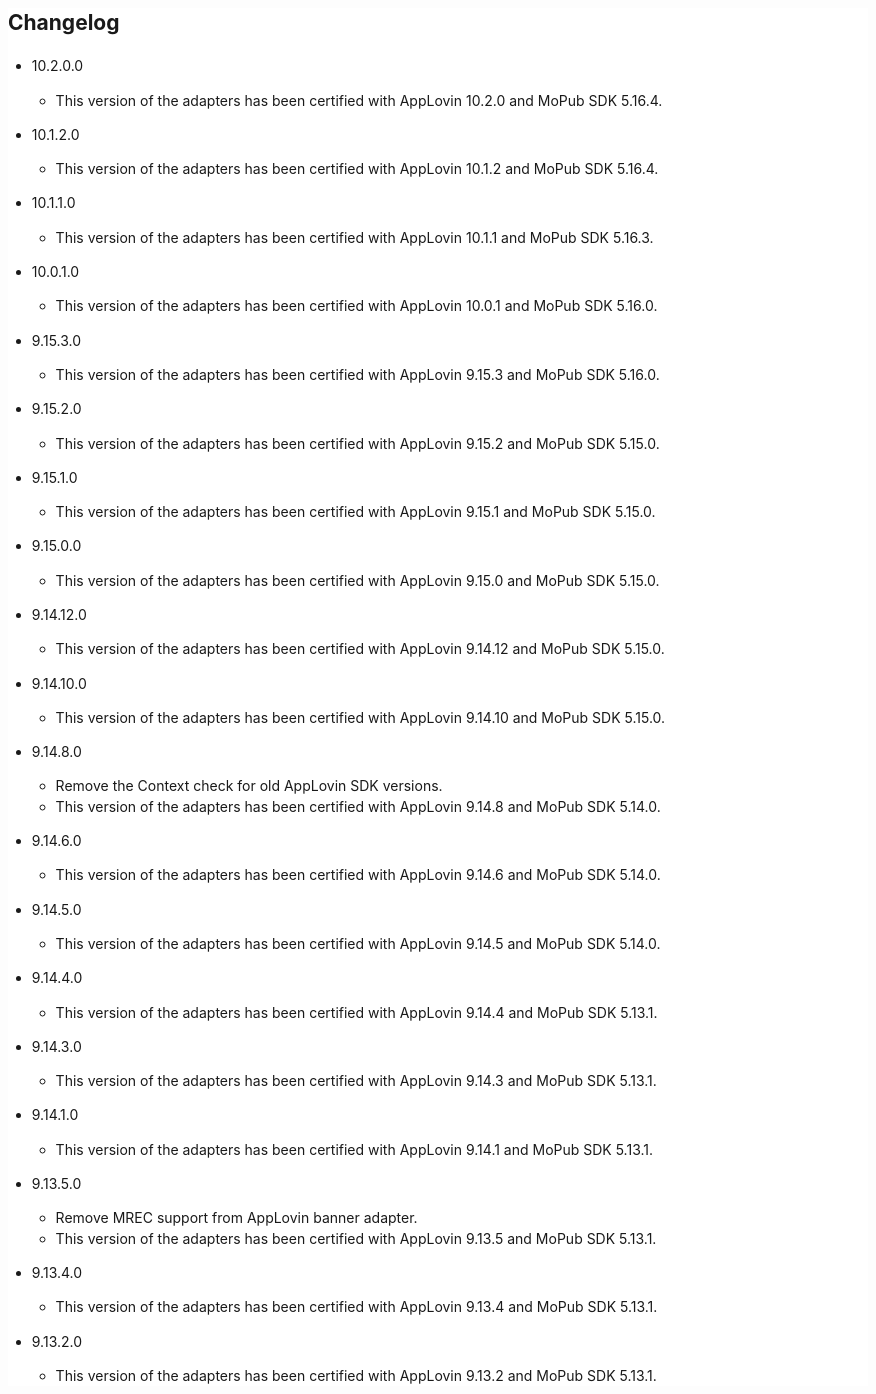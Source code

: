 ## Changelog
* 10.2.0.0
    * This version of the adapters has been certified with AppLovin 10.2.0 and MoPub SDK 5.16.4.

* 10.1.2.0
    * This version of the adapters has been certified with AppLovin 10.1.2 and MoPub SDK 5.16.4.

* 10.1.1.0
    * This version of the adapters has been certified with AppLovin 10.1.1 and MoPub SDK 5.16.3.

* 10.0.1.0
    * This version of the adapters has been certified with AppLovin 10.0.1 and MoPub SDK 5.16.0.

* 9.15.3.0
    * This version of the adapters has been certified with AppLovin 9.15.3 and MoPub SDK 5.16.0.

* 9.15.2.0
    * This version of the adapters has been certified with AppLovin 9.15.2 and MoPub SDK 5.15.0.

* 9.15.1.0
    * This version of the adapters has been certified with AppLovin 9.15.1 and MoPub SDK 5.15.0.

* 9.15.0.0
    * This version of the adapters has been certified with AppLovin 9.15.0 and MoPub SDK 5.15.0.

* 9.14.12.0
    * This version of the adapters has been certified with AppLovin 9.14.12 and MoPub SDK 5.15.0.

* 9.14.10.0
    * This version of the adapters has been certified with AppLovin 9.14.10 and MoPub SDK 5.15.0.

* 9.14.8.0
    * Remove the Context check for old AppLovin SDK versions.
    * This version of the adapters has been certified with AppLovin 9.14.8 and MoPub SDK 5.14.0.

* 9.14.6.0
    * This version of the adapters has been certified with AppLovin 9.14.6 and MoPub SDK 5.14.0.

* 9.14.5.0
    * This version of the adapters has been certified with AppLovin 9.14.5 and MoPub SDK 5.14.0.

 * 9.14.4.0
    * This version of the adapters has been certified with AppLovin 9.14.4 and MoPub SDK 5.13.1.

 * 9.14.3.0
    * This version of the adapters has been certified with AppLovin 9.14.3 and MoPub SDK 5.13.1.

 * 9.14.1.0
    * This version of the adapters has been certified with AppLovin 9.14.1 and MoPub SDK 5.13.1.

 * 9.13.5.0
    * Remove MREC support from AppLovin banner adapter.
    * This version of the adapters has been certified with AppLovin 9.13.5 and MoPub SDK 5.13.1.

 * 9.13.4.0
    * This version of the adapters has been certified with AppLovin 9.13.4 and MoPub SDK 5.13.1.

 * 9.13.2.0
    * This version of the adapters has been certified with AppLovin 9.13.2 and MoPub SDK 5.13.1.
